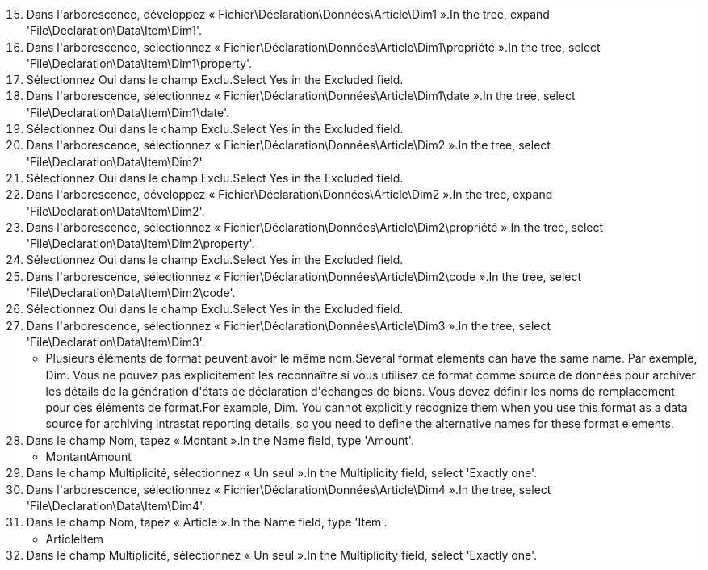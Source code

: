15. <span data-ttu-id="c8523-129">Dans l'arborescence, développez « Fichier\Déclaration\Données\Article\Dim1 ».</span><span class="sxs-lookup"><span data-stu-id="c8523-129">In the tree, expand 'File\Declaration\Data\Item\Dim1'.</span></span>
16. <span data-ttu-id="c8523-130">Dans l'arborescence, sélectionnez « Fichier\Déclaration\Données\Article\Dim1\propriété ».</span><span class="sxs-lookup"><span data-stu-id="c8523-130">In the tree, select 'File\Declaration\Data\Item\Dim1\property'.</span></span>
17. <span data-ttu-id="c8523-131">Sélectionnez Oui dans le champ Exclu.</span><span class="sxs-lookup"><span data-stu-id="c8523-131">Select Yes in the Excluded field.</span></span>
18. <span data-ttu-id="c8523-132">Dans l'arborescence, sélectionnez « Fichier\Déclaration\Données\Article\Dim1\date ».</span><span class="sxs-lookup"><span data-stu-id="c8523-132">In the tree, select 'File\Declaration\Data\Item\Dim1\date'.</span></span>
19. <span data-ttu-id="c8523-133">Sélectionnez Oui dans le champ Exclu.</span><span class="sxs-lookup"><span data-stu-id="c8523-133">Select Yes in the Excluded field.</span></span>
20. <span data-ttu-id="c8523-134">Dans l'arborescence, sélectionnez « Fichier\Déclaration\Données\Article\Dim2 ».</span><span class="sxs-lookup"><span data-stu-id="c8523-134">In the tree, select 'File\Declaration\Data\Item\Dim2'.</span></span>
21. <span data-ttu-id="c8523-135">Sélectionnez Oui dans le champ Exclu.</span><span class="sxs-lookup"><span data-stu-id="c8523-135">Select Yes in the Excluded field.</span></span>
22. <span data-ttu-id="c8523-136">Dans l'arborescence, développez « Fichier\Déclaration\Données\Article\Dim2 ».</span><span class="sxs-lookup"><span data-stu-id="c8523-136">In the tree, expand 'File\Declaration\Data\Item\Dim2'.</span></span>
23. <span data-ttu-id="c8523-137">Dans l'arborescence, sélectionnez « Fichier\Déclaration\Données\Article\Dim2\propriété ».</span><span class="sxs-lookup"><span data-stu-id="c8523-137">In the tree, select 'File\Declaration\Data\Item\Dim2\property'.</span></span>
24. <span data-ttu-id="c8523-138">Sélectionnez Oui dans le champ Exclu.</span><span class="sxs-lookup"><span data-stu-id="c8523-138">Select Yes in the Excluded field.</span></span>
25. <span data-ttu-id="c8523-139">Dans l'arborescence, sélectionnez « Fichier\Déclaration\Données\Article\Dim2\code ».</span><span class="sxs-lookup"><span data-stu-id="c8523-139">In the tree, select 'File\Declaration\Data\Item\Dim2\code'.</span></span>
26. <span data-ttu-id="c8523-140">Sélectionnez Oui dans le champ Exclu.</span><span class="sxs-lookup"><span data-stu-id="c8523-140">Select Yes in the Excluded field.</span></span>
27. <span data-ttu-id="c8523-141">Dans l'arborescence, sélectionnez « Fichier\Déclaration\Données\Article\Dim3 ».</span><span class="sxs-lookup"><span data-stu-id="c8523-141">In the tree, select 'File\Declaration\Data\Item\Dim3'.</span></span>
    * <span data-ttu-id="c8523-142">Plusieurs éléments de format peuvent avoir le même nom.</span><span class="sxs-lookup"><span data-stu-id="c8523-142">Several format elements can have the same name.</span></span> <span data-ttu-id="c8523-143">Par exemple, Dim. Vous ne pouvez pas explicitement les reconnaître si vous utilisez ce format comme source de données pour archiver les détails de la génération d'états de déclaration d'échanges de biens. Vous devez définir les noms de remplacement pour ces éléments de format.</span><span class="sxs-lookup"><span data-stu-id="c8523-143">For example, Dim. You cannot explicitly recognize them when you use this format as a data source for archiving Intrastat reporting details, so you need to define the alternative names for these format elements.</span></span>   
28. <span data-ttu-id="c8523-144">Dans le champ Nom, tapez « Montant ».</span><span class="sxs-lookup"><span data-stu-id="c8523-144">In the Name field, type 'Amount'.</span></span>
    * <span data-ttu-id="c8523-145">Montant</span><span class="sxs-lookup"><span data-stu-id="c8523-145">Amount</span></span>  
29. <span data-ttu-id="c8523-146">Dans le champ Multiplicité, sélectionnez « Un seul ».</span><span class="sxs-lookup"><span data-stu-id="c8523-146">In the Multiplicity field, select 'Exactly one'.</span></span>
30. <span data-ttu-id="c8523-147">Dans l'arborescence, sélectionnez « Fichier\Déclaration\Données\Article\Dim4 ».</span><span class="sxs-lookup"><span data-stu-id="c8523-147">In the tree, select 'File\Declaration\Data\Item\Dim4'.</span></span>
31. <span data-ttu-id="c8523-148">Dans le champ Nom, tapez « Article ».</span><span class="sxs-lookup"><span data-stu-id="c8523-148">In the Name field, type 'Item'.</span></span>
    * <span data-ttu-id="c8523-149">Article</span><span class="sxs-lookup"><span data-stu-id="c8523-149">Item</span></span>  
32. <span data-ttu-id="c8523-150">Dans le champ Multiplicité, sélectionnez « Un seul ».</span><span class="sxs-lookup"><span data-stu-id="c8523-150">In the Multiplicity field, select 'Exactly one'.</span></span>